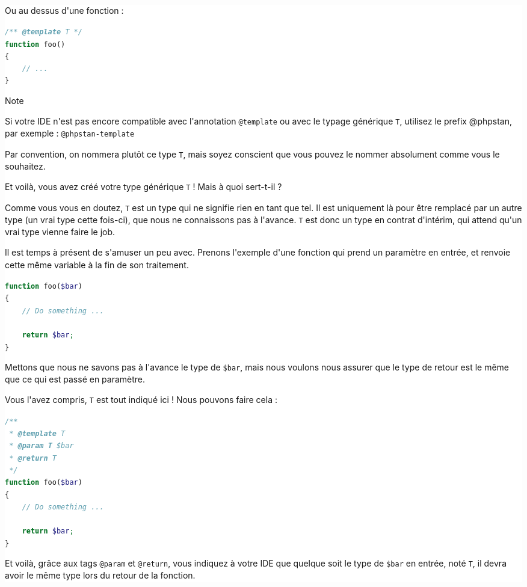 Ou au dessus d'une fonction :

```php
/** @template T */
function foo()
{
	// ...
}
```

<div  class="admonition note"  markdown="1"><p  class="admonition-title">Note</p>
Si votre IDE n'est pas encore compatible avec l'annotation <code>@template</code> ou avec le typage générique <code>T</code>, utilisez le prefix @phpstan, par exemple : <code>@phpstan-template</code>
</div>

Par convention, on nommera plutôt ce type `T`, mais soyez conscient que vous pouvez le nommer absolument comme vous le souhaitez.

Et voilà, vous avez créé votre type générique `T` ! Mais à quoi sert-t-il ?

Comme vous vous en doutez, `T` est un type qui ne signifie rien en tant que tel. Il est uniquement là pour être remplacé par un autre type (un vrai type cette fois-ci), que nous ne connaissons pas à l'avance. `T` est donc un type en contrat d'intérim, qui attend qu'un vrai type vienne faire le job.

Il est temps à présent de s'amuser un peu avec.
Prenons l'exemple d'une fonction qui prend un paramètre en entrée, et renvoie cette même variable à la fin de son traitement.

```php
function foo($bar)
{
    // Do something ...

	return $bar;
}
```

Mettons que nous ne savons pas à l'avance le type de `$bar`, mais nous voulons nous assurer que le type de retour est le même que ce qui est passé en paramètre.

Vous l'avez compris, `T` est tout indiqué ici ! Nous pouvons faire cela :

```php
/**
 * @template T
 * @param T $bar
 * @return T
 */
function foo($bar)
{
    // Do something ...

	return $bar;
}
```

Et voilà, grâce aux tags `@param` et `@return`, vous indiquez à votre IDE que quelque soit le type de `$bar` en entrée, noté `T`, il devra avoir le même type lors du retour de la fonction.
